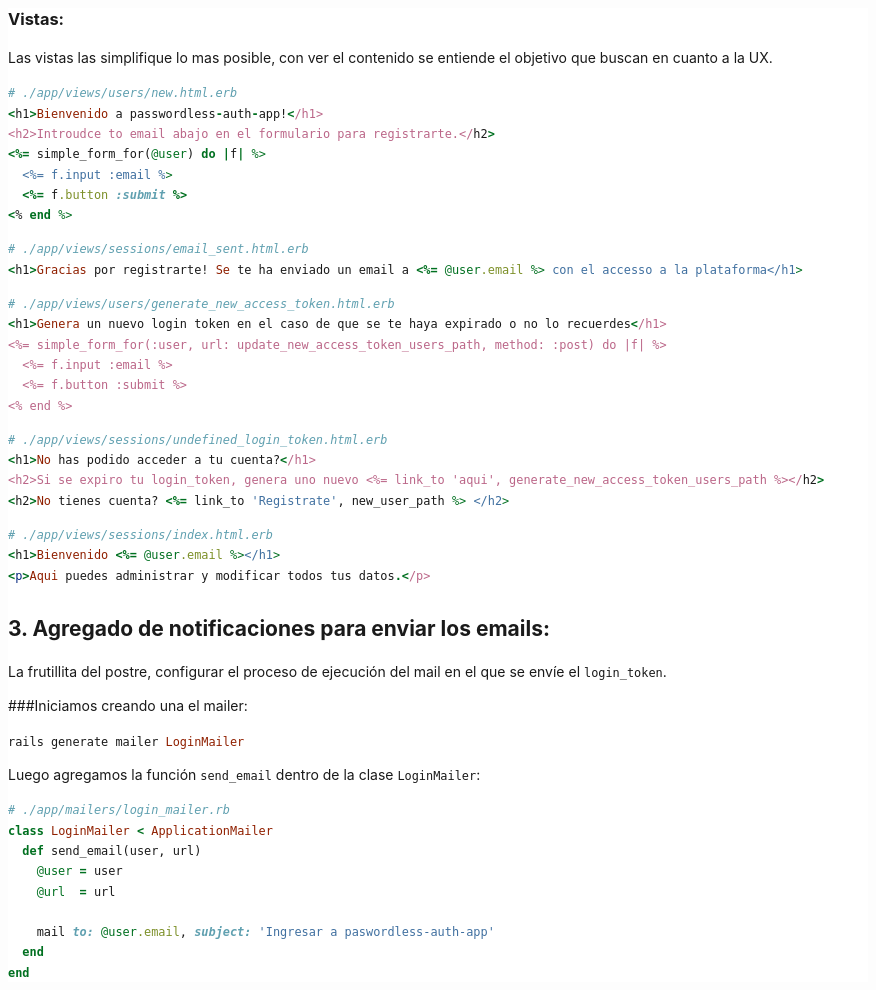 ### Vistas:
Las vistas las simplifique lo mas posible, con ver el contenido se entiende el objetivo que buscan en cuanto a la UX.
````ruby
# ./app/views/users/new.html.erb
<h1>Bienvenido a passwordless-auth-app!</h1>
<h2>Introudce to email abajo en el formulario para registrarte.</h2>
<%= simple_form_for(@user) do |f| %>
  <%= f.input :email %>
  <%= f.button :submit %>
<% end %>
````

````ruby
# ./app/views/sessions/email_sent.html.erb
<h1>Gracias por registrarte! Se te ha enviado un email a <%= @user.email %> con el accesso a la plataforma</h1>
````

````ruby
# ./app/views/users/generate_new_access_token.html.erb
<h1>Genera un nuevo login token en el caso de que se te haya expirado o no lo recuerdes</h1>
<%= simple_form_for(:user, url: update_new_access_token_users_path, method: :post) do |f| %>
  <%= f.input :email %>
  <%= f.button :submit %>
<% end %>
````

````ruby
# ./app/views/sessions/undefined_login_token.html.erb
<h1>No has podido acceder a tu cuenta?</h1>
<h2>Si se expiro tu login_token, genera uno nuevo <%= link_to 'aqui', generate_new_access_token_users_path %></h2>
<h2>No tienes cuenta? <%= link_to 'Registrate', new_user_path %> </h2>
````

````ruby
# ./app/views/sessions/index.html.erb
<h1>Bienvenido <%= @user.email %></h1>
<p>Aqui puedes administrar y modificar todos tus datos.</p>
````


## 3. Agregado de notificaciones para enviar los emails:
La frutillita del postre, configurar el proceso de ejecución del mail en el que se envíe el `login_token`. 

###Iniciamos creando una el mailer:
````ruby
rails generate mailer LoginMailer
````
Luego agregamos la función `send_email` dentro de la clase `LoginMailer`:
````ruby
# ./app/mailers/login_mailer.rb
class LoginMailer < ApplicationMailer
  def send_email(user, url)
    @user = user
    @url  = url

    mail to: @user.email, subject: 'Ingresar a paswordless-auth-app'
  end
end
````
